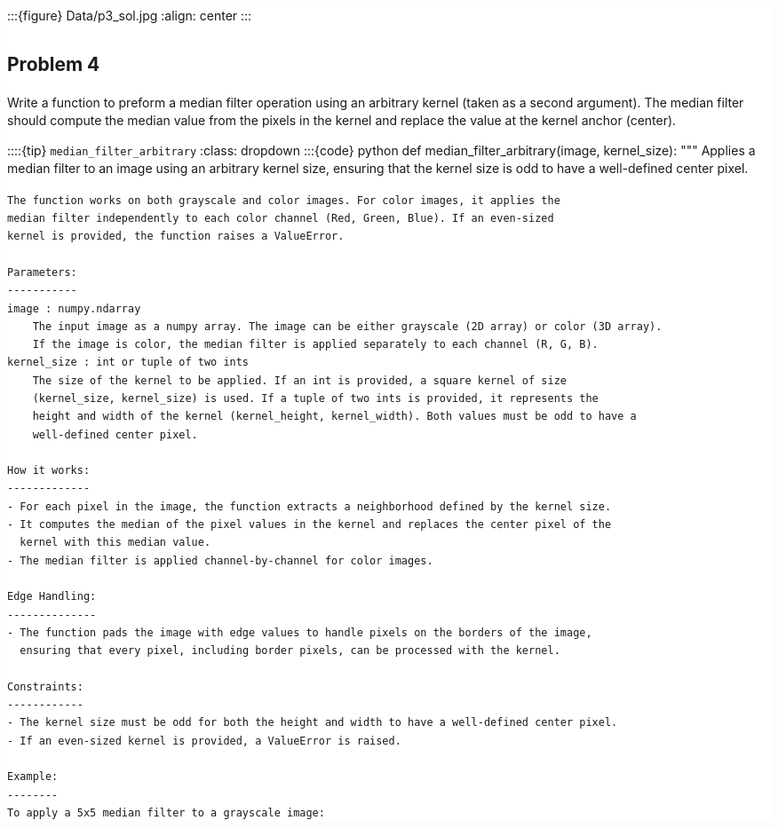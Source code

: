 :::{figure} Data/p3_sol.jpg
:align: center
:::

## Problem 4

Write a function to preform a median filter operation using an arbitrary kernel (taken as a second argument).  The median filter should compute the median value from the pixels in the kernel and replace the value at the kernel anchor (center).

::::{tip} `median_filter_arbitrary`
:class: dropdown
:::{code} python
def median_filter_arbitrary(image, kernel_size):
    """
    Applies a median filter to an image using an arbitrary kernel size, ensuring that the 
    kernel size is odd to have a well-defined center pixel.

    The function works on both grayscale and color images. For color images, it applies the 
    median filter independently to each color channel (Red, Green, Blue). If an even-sized 
    kernel is provided, the function raises a ValueError.

    Parameters:
    -----------
    image : numpy.ndarray
        The input image as a numpy array. The image can be either grayscale (2D array) or color (3D array).
        If the image is color, the median filter is applied separately to each channel (R, G, B).
    kernel_size : int or tuple of two ints
        The size of the kernel to be applied. If an int is provided, a square kernel of size
        (kernel_size, kernel_size) is used. If a tuple of two ints is provided, it represents the
        height and width of the kernel (kernel_height, kernel_width). Both values must be odd to have a 
        well-defined center pixel.

    How it works:
    -------------
    - For each pixel in the image, the function extracts a neighborhood defined by the kernel size.
    - It computes the median of the pixel values in the kernel and replaces the center pixel of the
      kernel with this median value.
    - The median filter is applied channel-by-channel for color images.

    Edge Handling:
    --------------
    - The function pads the image with edge values to handle pixels on the borders of the image,
      ensuring that every pixel, including border pixels, can be processed with the kernel.

    Constraints:
    ------------
    - The kernel size must be odd for both the height and width to have a well-defined center pixel.
    - If an even-sized kernel is provided, a ValueError is raised.

    Example:
    --------
    To apply a 5x5 median filter to a grayscale image:
